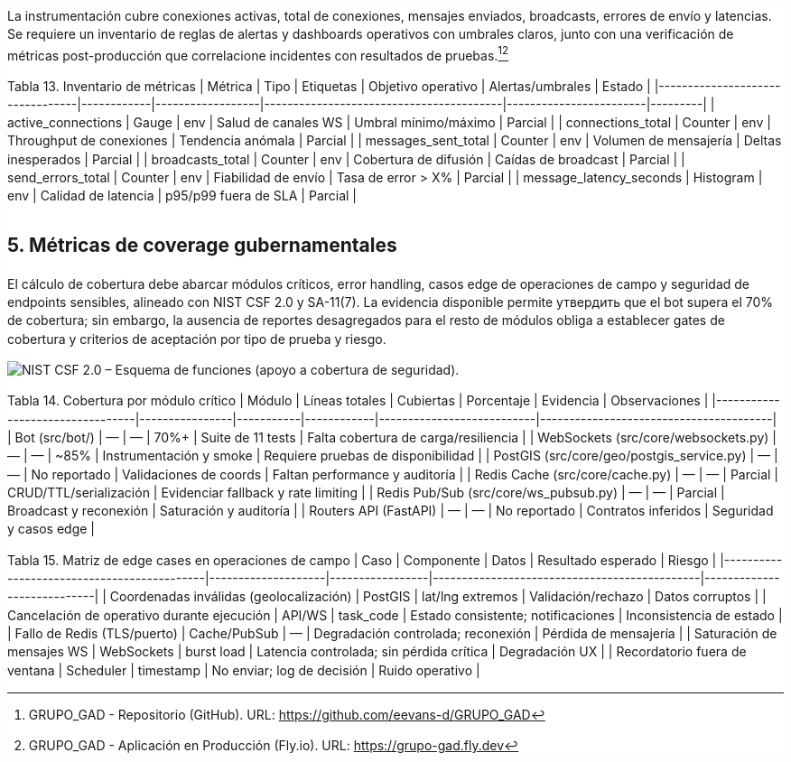 La instrumentación cubre conexiones activas, total de conexiones, mensajes enviados, broadcasts, errores de envío y latencias. Se requiere un inventario de reglas de alertas y dashboards operativos con umbrales claros, junto con una verificación de métricas post-producción que correlacione incidentes con resultados de pruebas.[^1][^2]

Tabla 13. Inventario de métricas
| Métrica                         | Tipo       | Etiquetas        | Objetivo operativo                      | Alertas/umbrales       | Estado  |
|---------------------------------|------------|------------------|-----------------------------------------|------------------------|---------|
| active_connections              | Gauge      | env              | Salud de canales WS                     | Umbral mínimo/máximo   | Parcial |
| connections_total               | Counter    | env              | Throughput de conexiones                | Tendencia anómala      | Parcial |
| messages_sent_total             | Counter    | env              | Volumen de mensajería                   | Deltas inesperados     | Parcial |
| broadcasts_total                | Counter    | env              | Cobertura de difusión                   | Caídas de broadcast    | Parcial |
| send_errors_total               | Counter    | env              | Fiabilidad de envío                     | Tasa de error > X%     | Parcial |
| message_latency_seconds         | Histogram  | env              | Calidad de latencia                     | p95/p99 fuera de SLA   | Parcial |

## 5. Métricas de coverage gubernamentales

El cálculo de cobertura debe abarcar módulos críticos, error handling, casos edge de operaciones de campo y seguridad de endpoints sensibles, alineado con NIST CSF 2.0 y SA-11(7). La evidencia disponible permite утвердить que el bot supera el 70% de cobertura; sin embargo, la ausencia de reportes desagregados para el resto de módulos obliga a establecer gates de cobertura y criterios de aceptación por tipo de prueba y riesgo.

![NIST CSF 2.0 – Esquema de funciones (apoyo a cobertura de seguridad).](.pdf_temp/viewrange_chunk_2_6_10_1761723740/images/owmwgo.jpg)

Tabla 14. Cobertura por módulo crítico
| Módulo                          | Líneas totales | Cubiertas | Porcentaje | Evidencia                 | Observaciones                          |
|---------------------------------|----------------|-----------|------------|---------------------------|----------------------------------------|
| Bot (src/bot/)                  | —              | —         | 70%+       | Suite de 11 tests         | Falta cobertura de carga/resiliencia   |
| WebSockets (src/core/websockets.py) | —           | —         | ~85%       | Instrumentación y smoke   | Requiere pruebas de disponibilidad     |
| PostGIS (src/core/geo/postgis_service.py) | —      | —         | No reportado | Validaciones de coords   | Faltan performance y auditoría         |
| Redis Cache (src/core/cache.py) | —              | —         | Parcial    | CRUD/TTL/serialización    | Evidenciar fallback y rate limiting    |
| Redis Pub/Sub (src/core/ws_pubsub.py) | —        | —         | Parcial    | Broadcast y reconexión    | Saturación y auditoría                 |
| Routers API (FastAPI)           | —              | —         | No reportado | Contratos inferidos      | Seguridad y casos edge                 |

Tabla 15. Matriz de edge cases en operaciones de campo
| Caso                                       | Componente         | Datos           | Resultado esperado                          | Riesgo                     |
|--------------------------------------------|--------------------|-----------------|----------------------------------------------|----------------------------|
| Coordenadas inválidas (geolocalización)    | PostGIS            | lat/lng extremos | Validación/rechazo                           | Datos corruptos            |
| Cancelación de operativo durante ejecución | API/WS             | task_code       | Estado consistente; notificaciones           | Inconsistencia de estado   |
| Fallo de Redis (TLS/puerto)                | Cache/PubSub       | —               | Degradación controlada; reconexión           | Pérdida de mensajería      |
| Saturación de mensajes WS                  | WebSockets         | burst load      | Latencia controlada; sin pérdida crítica     | Degradación UX             |
| Recordatorio fuera de ventana               | Scheduler          | timestamp       | No enviar; log de decisión                   | Ruido operativo            |


[^1]: GRUPO_GAD - Repositorio (GitHub). URL: https://github.com/eevans-d/GRUPO_GAD  
[^2]: GRUPO_GAD - Aplicación en Producción (Fly.io). URL: https://grupo-gad.fly.dev  
[^3]: NIST Cybersecurity Framework (CSF) 2.0. URL: https://nvlpubs.nist.gov/nistpubs/CSWP/NIST.CSWP.29.pdf  
[^4]: IT & System Availability + High Availability: The Ultimate Guide (Splunk). URL: https://www.splunk.com/en_us/blog/learn/availability.html  
[^5]: Availability - Reliability Pillar - AWS Documentation. URL: https://docs.aws.amazon.com/wellarchitected/latest/reliability-pillar/availability.html  
[^6]: Code Coverage Best Practices - Google Testing Blog. URL: https://testing.googleblog.com/2020/08/code-coverage-best-practices.html  
[^7]: An Introduction to Availability Testing - Qualitest. URL: https://www.qualitestgroup.com/insights/white-paper/an-introduction-to-availability-testing/  
[^8]: NISTIR 8397 – Guidelines on Minimum Standards for Developer Verification of Software. URL: https://nvlpubs.nist.gov/nistpubs/ir/2021/NIST.IR.8397.pdf  
[^9]: SA-11(7): Verify Scope Of Testing / Evaluation - CSF Tools. URL: https://csf.tools/reference/nist-sp-800-53/r4/sa/sa-11/sa-11-7/  
[^10]: NISTIR 8011-4 – Automation Support for Security Control Assessments. URL: https://nvlpubs.nist.gov/nistpubs/ir/2020/NIST.IR.8011-4.pdf  
[^11]: Criminal Justice Information Services (CJIS) Security Policy v5.9.4 – FBI. URL: https://le.fbi.gov/file-repository/cjis_security_policy_v5-9-4_20231220.pdf